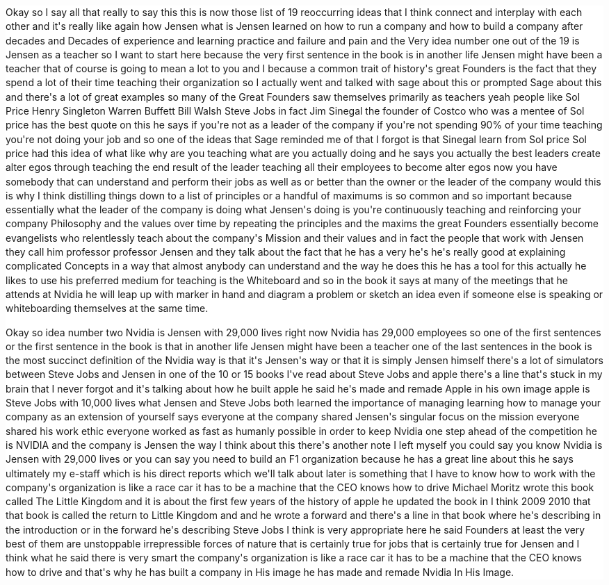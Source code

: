 Okay so I say all that really to say this this is now those list of 19 reoccurring ideas that I think connect and interplay with each other and it's really like again how Jensen what is Jensen learned on how to run a company and how to build a company after decades and Decades of experience and learning practice and failure and pain and the Very idea number one out of the 19 is Jensen as a teacher so I want to start here because the very first sentence in the book is in another life Jensen might have been a teacher that of course is going to mean a lot to you and I because a common trait of history's great Founders is the fact that they spend a lot of their time teaching their organization so I actually went and talked with sage about this or prompted Sage about this and there's a lot of great examples so many of the Great Founders saw themselves primarily as teachers yeah people like Sol Price Henry Singleton Warren Buffett Bill Walsh Steve Jobs in fact Jim Sinegal the founder of Costco who was a mentee of Sol price has the best quote on this he says if you're not as a leader of the company if you're not spending 90% of your time teaching you're not doing your job and so one of the ideas that Sage reminded me of that I forgot is that Sinegal learn from Sol price Sol price had this idea of what like why are you teaching what are you actually doing and he says you actually the best leaders create alter egos through teaching the end result of the leader teaching all their employees to become alter egos now you have somebody that can understand and perform their jobs as well as or better than the owner or the leader of the company would this is why I think distilling things down to a list of principles or a handful of maximums is so common and so important because essentially what the leader of the company is doing what Jensen's doing is you're continuously teaching and reinforcing your company Philosophy and the values over time by repeating the principles and the maxims the great Founders essentially become evangelists who relentlessly teach about the company's Mission and their values and in fact the people that work with Jensen they call him professor professor Jensen and they talk about the fact that he has a very he's he's really good at explaining complicated Concepts in a way that almost anybody can understand and the way he does this he has a tool for this actually he likes to use his preferred medium for teaching is the Whiteboard and so in the book it says at many of the meetings that he attends at Nvidia he will leap up with marker in hand and diagram a problem or sketch an idea even if someone else is speaking or whiteboarding themselves at the same time.

Okay so idea number two Nvidia is Jensen with 29,000 lives right now Nvidia has 29,000 employees so one of the first sentences or the first sentence in the book is that in another life Jensen might have been a teacher one of the last sentences in the book is the most succinct definition of the Nvidia way is that it's Jensen's way or that it is simply Jensen himself there's a lot of simulators between Steve Jobs and Jensen in one of the 10 or 15 books I've read about Steve Jobs and apple there's a line that's stuck in my brain that I never forgot and it's talking about how he built apple he said he's made and remade Apple in his own image apple is Steve Jobs with 10,000 lives what Jensen and Steve Jobs both learned the importance of managing learning how to manage your company as an extension of yourself says everyone at the company shared Jensen's singular focus on the mission everyone shared his work ethic everyone worked as fast as humanly possible in order to keep Nvidia one step ahead of the competition he is NVIDIA and the company is Jensen the way I think about this there's another note I left myself you could say you know Nvidia is Jensen with 29,000 lives or you can say you need to build an F1 organization because he has a great line about this he says ultimately my e-staff which is his direct reports which we'll talk about later is something that I have to know how to work with the company's organization is like a race car it has to be a machine that the CEO knows how to drive Michael Moritz wrote this book called The Little Kingdom and it is about the first few years of the history of apple he updated the book in I think 2009 2010 that that book is called the return to Little Kingdom and and he wrote a forward and there's a line in that book where he's describing in the introduction or in the forward he's describing Steve Jobs I think is very appropriate here he said Founders at least the very best of them are unstoppable irrepressible forces of nature that is certainly true for jobs that is certainly true for Jensen and I think what he said there is very smart the company's organization is like a race car it has to be a machine that the CEO knows how to drive and that's why he has built a company in His image he has made and remade Nvidia In His Image.
